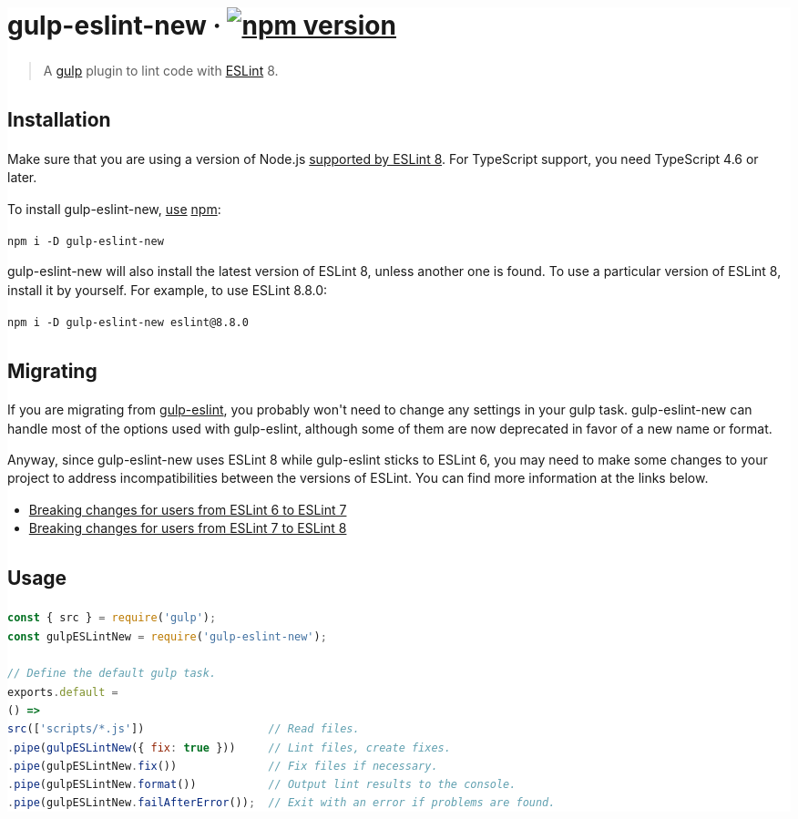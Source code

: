 # gulp-eslint-new · [![npm version][npm badge]][npm URL]

> A [gulp](https://gulpjs.com/) plugin to lint code with [ESLint](https://eslint.org/) 8.

## Installation

Make sure that you are using a version of Node.js [supported by ESLint 8](https://eslint.org/docs/user-guide/getting-started#prerequisites).
For TypeScript support, you need TypeScript 4.6 or later.

To install gulp-eslint-new, [use](https://docs.npmjs.com/cli/install) [npm](https://docs.npmjs.com/about-npm):

```console
npm i -D gulp-eslint-new
```

gulp-eslint-new will also install the latest version of ESLint 8, unless another one is found.
To use a particular version of ESLint 8, install it by yourself.
For example, to use ESLint 8.8.0:

```console
npm i -D gulp-eslint-new eslint@8.8.0
```

## Migrating

If you are migrating from [gulp-eslint][gulp-eslint], you probably won't need to change any settings in your gulp task.
gulp-eslint-new can handle most of the options used with gulp-eslint, although some of them are now deprecated in favor of a new name or format.

Anyway, since gulp-eslint-new uses ESLint 8 while gulp-eslint sticks to ESLint 6, you may need to make some changes to your project to address incompatibilities between the versions of ESLint.
You can find more information at the links below.
* [Breaking changes for users from ESLint 6 to ESLint 7](https://eslint.org/docs/user-guide/migrating-to-7.0.0#breaking-changes-for-users)
* [Breaking changes for users from ESLint 7 to ESLint 8](https://eslint.org/docs/user-guide/migrating-to-8.0.0#breaking-changes-for-users)

## Usage

```javascript
const { src } = require('gulp');
const gulpESLintNew = require('gulp-eslint-new');

// Define the default gulp task.
exports.default =
() =>
src(['scripts/*.js'])                   // Read files.
.pipe(gulpESLintNew({ fix: true }))     // Lint files, create fixes.
.pipe(gulpESLintNew.fix())              // Fix files if necessary.
.pipe(gulpESLintNew.format())           // Output lint results to the console.
.pipe(gulpESLintNew.failAfterError());  // Exit with an error if problems are found.
```


[gulp-eslint]: https://github.com/adametry/gulp-eslint
[linting options]: https://eslint.org/docs/developer-guide/nodejs-api#linting
[npm badge]: https://img.shields.io/npm/v/gulp-eslint-new?logo=npm
[npm URL]: https://www.npmjs.com/package/gulp-eslint-new